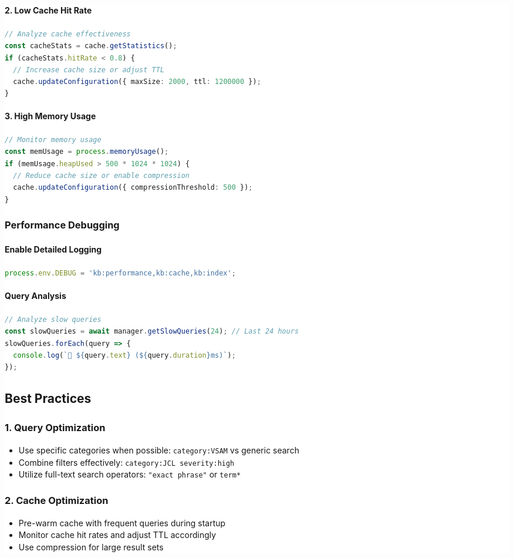 #### 2. Low Cache Hit Rate

```typescript
// Analyze cache effectiveness
const cacheStats = cache.getStatistics();
if (cacheStats.hitRate < 0.8) {
  // Increase cache size or adjust TTL
  cache.updateConfiguration({ maxSize: 2000, ttl: 1200000 });
}
```

#### 3. High Memory Usage

```typescript
// Monitor memory usage
const memUsage = process.memoryUsage();
if (memUsage.heapUsed > 500 * 1024 * 1024) {
  // Reduce cache size or enable compression
  cache.updateConfiguration({ compressionThreshold: 500 });
}
```

### Performance Debugging

#### Enable Detailed Logging

```typescript
process.env.DEBUG = 'kb:performance,kb:cache,kb:index';
```

#### Query Analysis

```typescript
// Analyze slow queries
const slowQueries = await manager.getSlowQueries(24); // Last 24 hours
slowQueries.forEach(query => {
  console.log(`🐌 ${query.text} (${query.duration}ms)`);
});
```

## Best Practices

### 1. Query Optimization

- Use specific categories when possible: `category:VSAM` vs generic search
- Combine filters effectively: `category:JCL severity:high`
- Utilize full-text search operators: `"exact phrase"` or `term*`

### 2. Cache Optimization

- Pre-warm cache with frequent queries during startup
- Monitor cache hit rates and adjust TTL accordingly
- Use compression for large result sets
